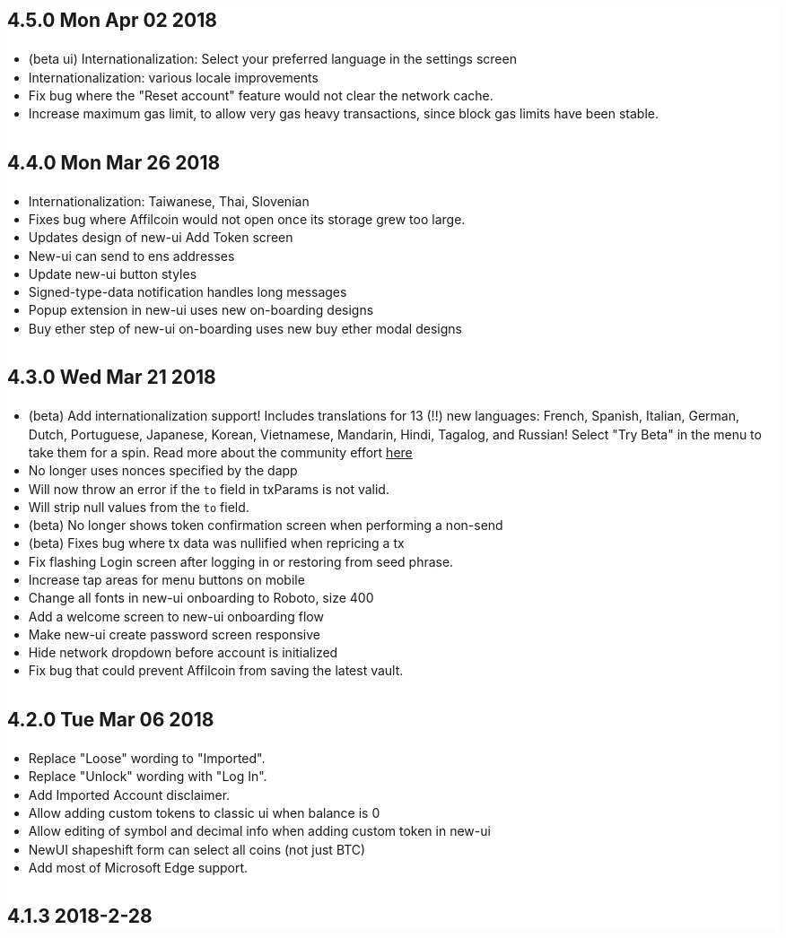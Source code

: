 ## 4.5.0 Mon Apr 02 2018

- (beta ui) Internationalization: Select your preferred language in the settings screen
- Internationalization: various locale improvements
- Fix bug where the "Reset account" feature would not clear the network cache.
- Increase maximum gas limit, to allow very gas heavy transactions, since block gas limits have been stable.

## 4.4.0 Mon Mar 26 2018

- Internationalization: Taiwanese, Thai, Slovenian
- Fixes bug where Affilcoin would not open once its storage grew too large.
- Updates design of new-ui Add Token screen
- New-ui can send to ens addresses
- Update new-ui button styles
- Signed-type-data notification handles long messages
- Popup extension in new-ui uses new on-boarding designs
- Buy ether step of new-ui on-boarding uses new buy ether modal designs

## 4.3.0 Wed Mar 21 2018

- (beta) Add internationalization support! Includes translations for 13 (!!) new languages: French, Spanish, Italian, German, Dutch, Portuguese, Japanese, Korean, Vietnamese, Mandarin, Hindi, Tagalog, and Russian! Select "Try Beta" in the menu to take them for a spin. Read more about the community effort [here](https://medium.com/gitcoin/affilcoin-internationalizes-via-gitcoin-bf1390c0301c)
- No longer uses nonces specified by the dapp
- Will now throw an error if the `to` field in txParams is not valid.
- Will strip null values from the `to` field.
- (beta) No longer shows token confirmation screen when performing a non-send
- (beta) Fixes bug where tx data was nullified when repricing a tx
- Fix flashing Login screen after logging in or restoring from seed phrase.
- Increase tap areas for menu buttons on mobile
- Change all fonts in new-ui onboarding to Roboto, size 400
- Add a welcome screen to new-ui onboarding flow
- Make new-ui create password screen responsive
- Hide network dropdown before account is initialized
- Fix bug that could prevent Affilcoin from saving the latest vault.

## 4.2.0 Tue Mar 06 2018

- Replace "Loose" wording to "Imported".
- Replace "Unlock" wording with "Log In".
- Add Imported Account disclaimer.
- Allow adding custom tokens to classic ui when balance is 0
- Allow editing of symbol and decimal info when adding custom token in new-ui
- NewUI shapeshift form can select all coins (not just BTC)
- Add most of Microsoft Edge support.

## 4.1.3 2018-2-28
